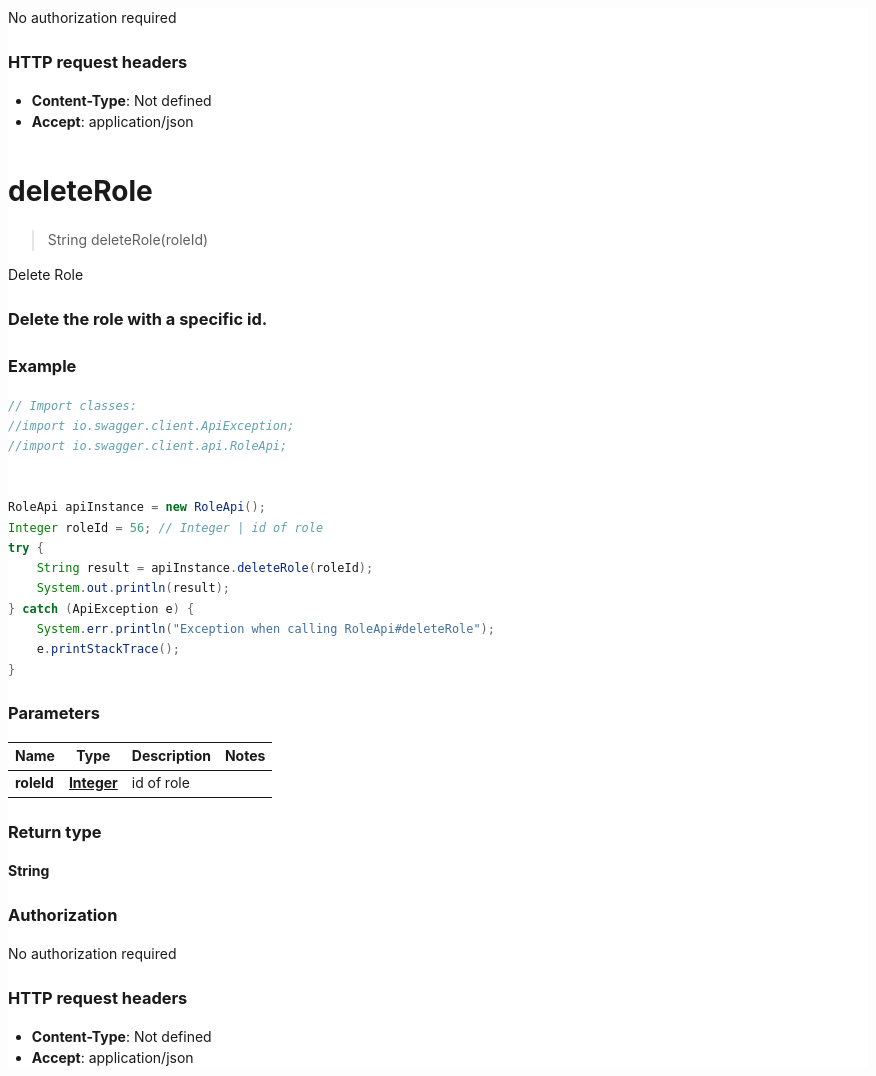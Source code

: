 No authorization required

### HTTP request headers

 - **Content-Type**: Not defined
 - **Accept**: application/json

<a name="deleteRole"></a>
# **deleteRole**
> String deleteRole(roleId)

Delete Role

### Delete the role with a specific id. 

### Example
```java
// Import classes:
//import io.swagger.client.ApiException;
//import io.swagger.client.api.RoleApi;


RoleApi apiInstance = new RoleApi();
Integer roleId = 56; // Integer | id of role
try {
    String result = apiInstance.deleteRole(roleId);
    System.out.println(result);
} catch (ApiException e) {
    System.err.println("Exception when calling RoleApi#deleteRole");
    e.printStackTrace();
}
```

### Parameters

Name | Type | Description  | Notes
------------- | ------------- | ------------- | -------------
 **roleId** | [**Integer**](.md)| id of role |

### Return type

**String**

### Authorization

No authorization required

### HTTP request headers

 - **Content-Type**: Not defined
 - **Accept**: application/json
